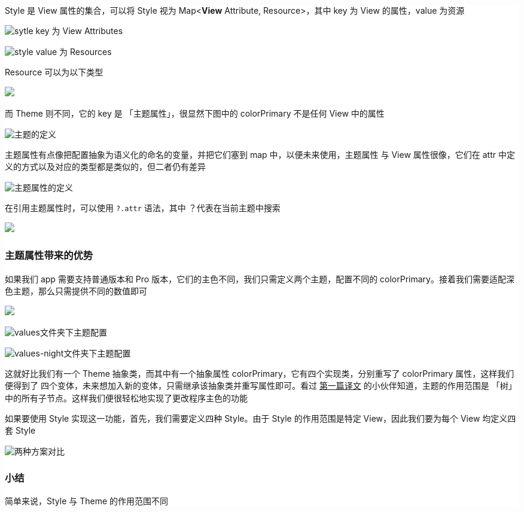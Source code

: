 Style 是 View 属性的集合，可以将 Style 视为  Map<**View** Attribute, Resource>，其中 key 为 View 的属性，value 为资源



![sytle key 为 View Attributes](https://gitee.com/flywith24/Album/raw/master/img/20200624141439.png)

![style value 为 Resources](https://gitee.com/flywith24/Album/raw/master/img/20200624141526.png)

Resource 可以为以下类型

![](https://gitee.com/flywith24/Album/raw/master/img/20200624141844.png)



而 Theme 则不同，它的 key 是 「主题属性」，很显然下图中的 colorPrimary 不是任何 View 中的属性

![主题的定义](https://gitee.com/flywith24/Album/raw/master/img/20200624142007.png)

主题属性有点像把配置抽象为语义化的命名的变量，并把它们塞到 map 中，以便未来使用，主题属性 与 View 属性很像，它们在 attr 中定义的方式以及对应的类型都是类似的，但二者仍有差异

![主题属性的定义](https://gitee.com/flywith24/Album/raw/master/img/20200624142058.png)



在引用主题属性时，可以使用 `?.attr` 语法，其中 ？代表在当前主题中搜索

![](https://gitee.com/flywith24/Album/raw/master/img/20200624143028.png)



### 主题属性带来的优势

如果我们 app 需要支持普通版本和 Pro 版本，它们的主色不同，我们只需定义两个主题，配置不同的 colorPrimary。接着我们需要适配深色主题，那么只需提供不同的数值即可

![](https://gitee.com/flywith24/Album/raw/master/img/20200624143616.png)

![values文件夹下主题配置](https://gitee.com/flywith24/Album/raw/master/img/20200624144329.png)

![values-night文件夹下主题配置](https://gitee.com/flywith24/Album/raw/master/img/20200624144450.png)



这就好比我们有一个 Theme 抽象类，而其中有一个抽象属性 colorPrimary，它有四个实现类，分别重写了 colorPrimary 属性，这样我们便得到了 四个变体，未来想加入新的变体，只需继承该抽象类并重写属性即可。看过 [第一篇译文](https://juejin.im/post/5eead9196fb9a058734e3b03#heading-6) 的小伙伴知道，主题的作用范围是 「树」中的所有子节点。这样我们便很轻松地实现了更改程序主色的功能



如果要使用 Style 实现这一功能，首先，我们需要定义四种 Style。由于 Style 的作用范围是特定 View，因此我们要为每个 View 均定义四套 Style



![两种方案对比](https://gitee.com/flywith24/Album/raw/master/img/20200608153101.png)



### 小结

简单来说，Style 与 Theme 的作用范围不同
